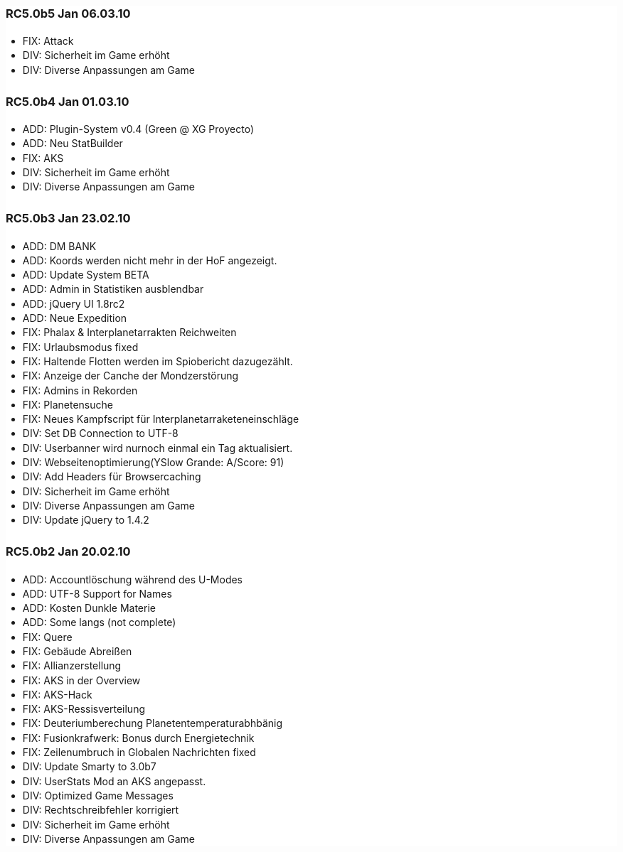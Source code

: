 
### RC5.0b5	Jan 06.03.10
- FIX: Attack
- DIV: Sicherheit im Game erhöht
- DIV: Diverse Anpassungen am Game

### RC5.0b4	Jan 01.03.10
- ADD: Plugin-System v0.4 (Green @ XG Proyecto)
- ADD: Neu StatBuilder
- FIX: AKS
- DIV: Sicherheit im Game erhöht
- DIV: Diverse Anpassungen am Game

### RC5.0b3	Jan 23.02.10
- ADD: DM BANK
- ADD: Koords werden nicht mehr in der HoF angezeigt.
- ADD: Update System BETA
- ADD: Admin in Statistiken ausblendbar
- ADD: jQuery UI 1.8rc2
- ADD: Neue Expedition
- FIX: Phalax & Interplanetarrakten Reichweiten
- FIX: Urlaubsmodus fixed
- FIX: Haltende Flotten werden im Spiobericht dazugezählt.
- FIX: Anzeige der Canche der Mondzerstörung
- FIX: Admins in Rekorden
- FIX: Planetensuche
- FIX: Neues Kampfscript für Interplanetarraketeneinschläge
- DIV: Set DB Connection to UTF-8
- DIV: Userbanner wird nurnoch einmal ein Tag aktualisiert.
- DIV: Webseitenoptimierung(YSlow Grande: A/Score: 91)
- DIV: Add Headers für Browsercaching
- DIV: Sicherheit im Game erhöht
- DIV: Diverse Anpassungen am Game
- DIV: Update jQuery to 1.4.2

### RC5.0b2	Jan 20.02.10
- ADD: Accountlöschung während des U-Modes
- ADD: UTF-8 Support for Names
- ADD: Kosten Dunkle Materie
- ADD: Some langs (not complete)
- FIX: Quere
- FIX: Gebäude Abreißen
- FIX: Allianzerstellung
- FIX: AKS in der Overview
- FIX: AKS-Hack
- FIX: AKS-Ressisverteilung
- FIX: Deuteriumberechung Planetentemperaturabhbänig
- FIX: Fusionkrafwerk: Bonus durch Energietechnik
- FIX: Zeilenumbruch in Globalen Nachrichten fixed
- DIV: Update Smarty to 3.0b7
- DIV: UserStats Mod an AKS angepasst.
- DIV: Optimized Game Messages
- DIV: Rechtschreibfehler korrigiert
- DIV: Sicherheit im Game erhöht
- DIV: Diverse Anpassungen am Game
